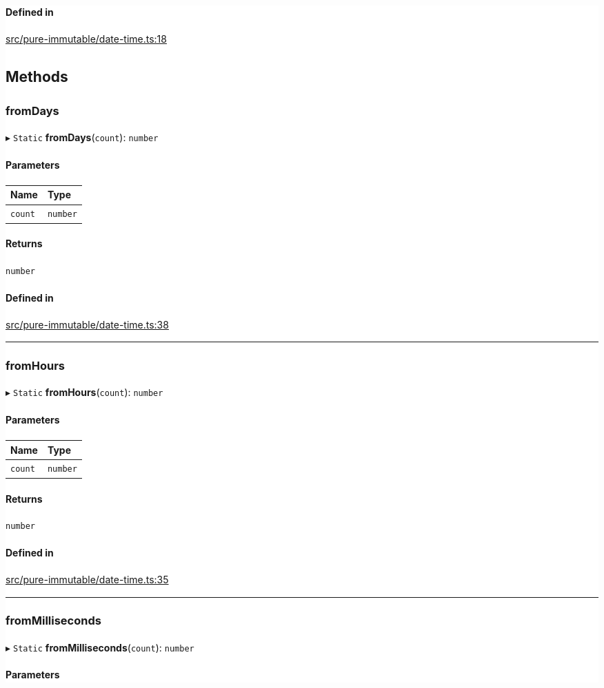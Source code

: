 #### Defined in

[src/pure-immutable/date-time.ts:18](https://github.com/alpinisme/utils/blob/c0860b6/src/pure-immutable/date-time.ts#L18)

## Methods

### fromDays

▸ `Static` **fromDays**(`count`): `number`

#### Parameters

| Name    | Type     |
| :------ | :------- |
| `count` | `number` |

#### Returns

`number`

#### Defined in

[src/pure-immutable/date-time.ts:38](https://github.com/alpinisme/utils/blob/c0860b6/src/pure-immutable/date-time.ts#L38)

---

### fromHours

▸ `Static` **fromHours**(`count`): `number`

#### Parameters

| Name    | Type     |
| :------ | :------- |
| `count` | `number` |

#### Returns

`number`

#### Defined in

[src/pure-immutable/date-time.ts:35](https://github.com/alpinisme/utils/blob/c0860b6/src/pure-immutable/date-time.ts#L35)

---

### fromMilliseconds

▸ `Static` **fromMilliseconds**(`count`): `number`

#### Parameters
